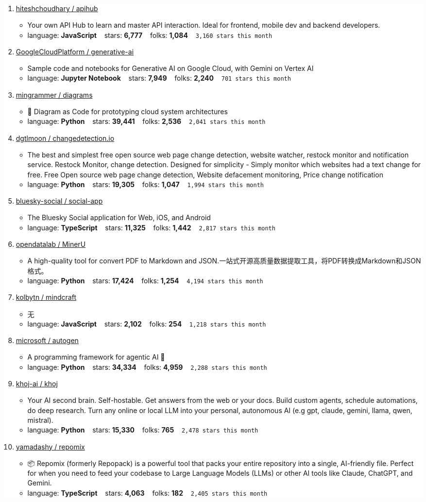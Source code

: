 1. [hiteshchoudhary / apihub](https://github.com/hiteshchoudhary/apihub)
    - Your own API Hub to learn and master API interaction. Ideal for frontend, mobile dev and backend developers.
    - language: **JavaScript** &nbsp;&nbsp; stars: **6,777** &nbsp;&nbsp; folks: **1,084**  &nbsp;&nbsp; `3,160 stars this month`

1. [GoogleCloudPlatform / generative-ai](https://github.com/GoogleCloudPlatform/generative-ai)
    - Sample code and notebooks for Generative AI on Google Cloud, with Gemini on Vertex AI
    - language: **Jupyter Notebook** &nbsp;&nbsp; stars: **7,949** &nbsp;&nbsp; folks: **2,240**  &nbsp;&nbsp; `701 stars this month`

1. [mingrammer / diagrams](https://github.com/mingrammer/diagrams)
    - 🎨 Diagram as Code for prototyping cloud system architectures
    - language: **Python** &nbsp;&nbsp; stars: **39,441** &nbsp;&nbsp; folks: **2,536**  &nbsp;&nbsp; `2,041 stars this month`

1. [dgtlmoon / changedetection.io](https://github.com/dgtlmoon/changedetection.io)
    - The best and simplest free open source web page change detection, website watcher, restock monitor and notification service. Restock Monitor, change detection. Designed for simplicity - Simply monitor which websites had a text change for free. Free Open source web page change detection, Website defacement monitoring, Price change notification
    - language: **Python** &nbsp;&nbsp; stars: **19,305** &nbsp;&nbsp; folks: **1,047**  &nbsp;&nbsp; `1,994 stars this month`

1. [bluesky-social / social-app](https://github.com/bluesky-social/social-app)
    - The Bluesky Social application for Web, iOS, and Android
    - language: **TypeScript** &nbsp;&nbsp; stars: **11,325** &nbsp;&nbsp; folks: **1,442**  &nbsp;&nbsp; `2,817 stars this month`

1. [opendatalab / MinerU](https://github.com/opendatalab/MinerU)
    - A high-quality tool for convert PDF to Markdown and JSON.一站式开源高质量数据提取工具，将PDF转换成Markdown和JSON格式。
    - language: **Python** &nbsp;&nbsp; stars: **17,424** &nbsp;&nbsp; folks: **1,254**  &nbsp;&nbsp; `4,194 stars this month`

1. [kolbytn / mindcraft](https://github.com/kolbytn/mindcraft)
    - 无
    - language: **JavaScript** &nbsp;&nbsp; stars: **2,102** &nbsp;&nbsp; folks: **254**  &nbsp;&nbsp; `1,218 stars this month`

1. [microsoft / autogen](https://github.com/microsoft/autogen)
    - A programming framework for agentic AI 🤖
    - language: **Python** &nbsp;&nbsp; stars: **34,334** &nbsp;&nbsp; folks: **4,959**  &nbsp;&nbsp; `2,288 stars this month`

1. [khoj-ai / khoj](https://github.com/khoj-ai/khoj)
    - Your AI second brain. Self-hostable. Get answers from the web or your docs. Build custom agents, schedule automations, do deep research. Turn any online or local LLM into your personal, autonomous AI (e.g gpt, claude, gemini, llama, qwen, mistral).
    - language: **Python** &nbsp;&nbsp; stars: **15,330** &nbsp;&nbsp; folks: **765**  &nbsp;&nbsp; `2,478 stars this month`

1. [yamadashy / repomix](https://github.com/yamadashy/repomix)
    - 📦 Repomix (formerly Repopack) is a powerful tool that packs your entire repository into a single, AI-friendly file. Perfect for when you need to feed your codebase to Large Language Models (LLMs) or other AI tools like Claude, ChatGPT, and Gemini.
    - language: **TypeScript** &nbsp;&nbsp; stars: **4,063** &nbsp;&nbsp; folks: **182**  &nbsp;&nbsp; `2,405 stars this month`
